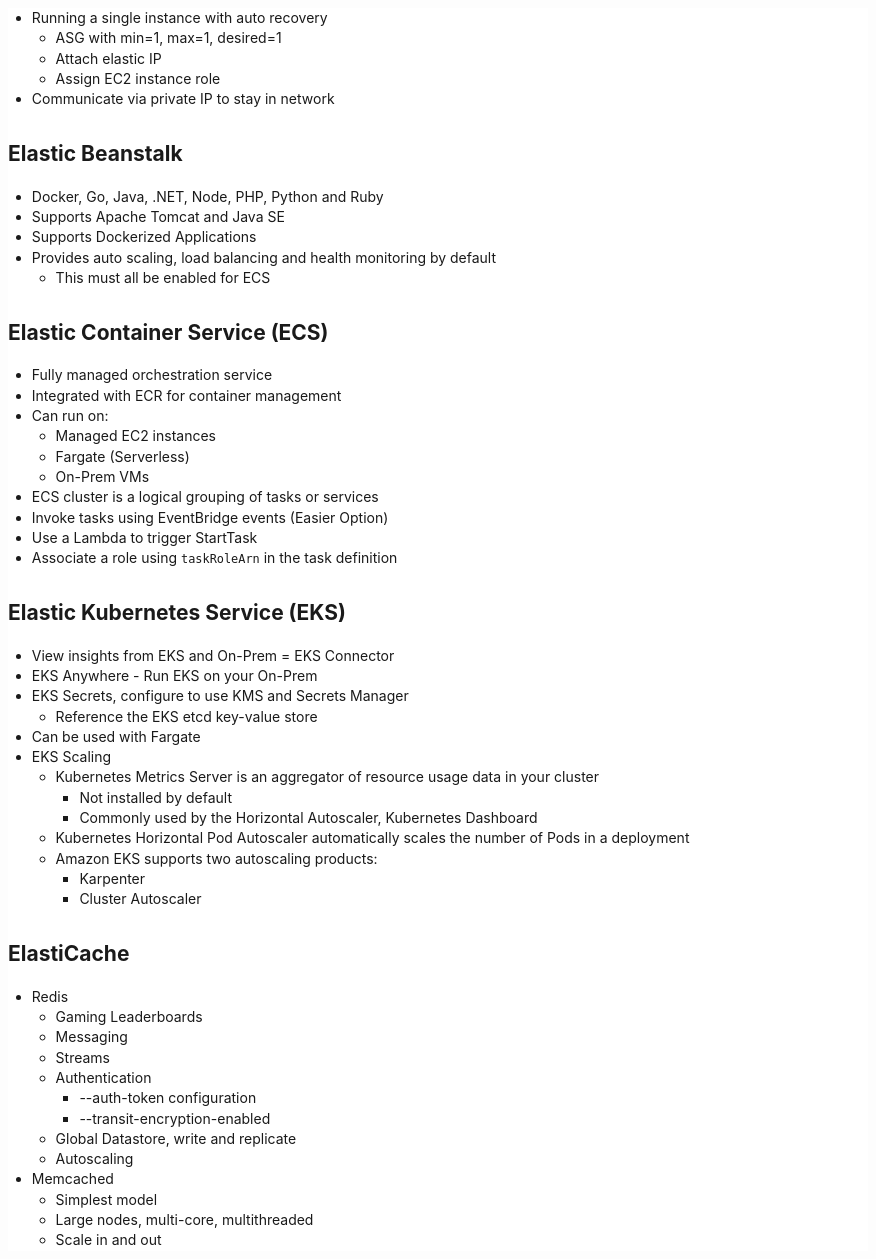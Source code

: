 - Running a single instance with auto recovery
	- ASG with min=1, max=1, desired=1
	- Attach elastic IP
	- Assign EC2 instance role
- Communicate via private IP to stay in network

## Elastic Beanstalk
- Docker, Go, Java, .NET, Node, PHP, Python and Ruby
- Supports Apache Tomcat and Java SE
- Supports Dockerized Applications
- Provides auto scaling, load balancing and health monitoring by default
	- This must all be enabled for ECS

## Elastic Container Service (ECS)
- Fully managed orchestration service
- Integrated with ECR for container management
- Can run on: 
	- Managed EC2 instances
	- Fargate (Serverless)
	- On-Prem VMs
- ECS cluster is a logical grouping of tasks or services
- Invoke tasks using EventBridge events (Easier Option)
- Use a Lambda to trigger StartTask
- Associate a role using `taskRoleArn` in the task definition

## Elastic Kubernetes Service (EKS)
- View insights from EKS and On-Prem = EKS Connector
- EKS Anywhere - Run EKS on your On-Prem
- EKS Secrets, configure to use KMS and Secrets Manager
	- Reference the EKS etcd key-value store
- Can be used with Fargate
- EKS Scaling
	- Kubernetes Metrics Server is an aggregator of resource usage data in your cluster
		- Not installed by default
		- Commonly used by the Horizontal Autoscaler, Kubernetes Dashboard
	- Kubernetes Horizontal Pod Autoscaler automatically scales the number of Pods in a deployment
	- Amazon EKS supports two autoscaling products:
		- Karpenter
		- Cluster Autoscaler

## ElastiCache
- Redis
	- Gaming Leaderboards
	- Messaging
	- Streams
	- Authentication
		- --auth-token configuration
		- --transit-encryption-enabled
	- Global Datastore, write and replicate
	- Autoscaling
- Memcached
	- Simplest model
	- Large nodes, multi-core, multithreaded
	- Scale in and out
